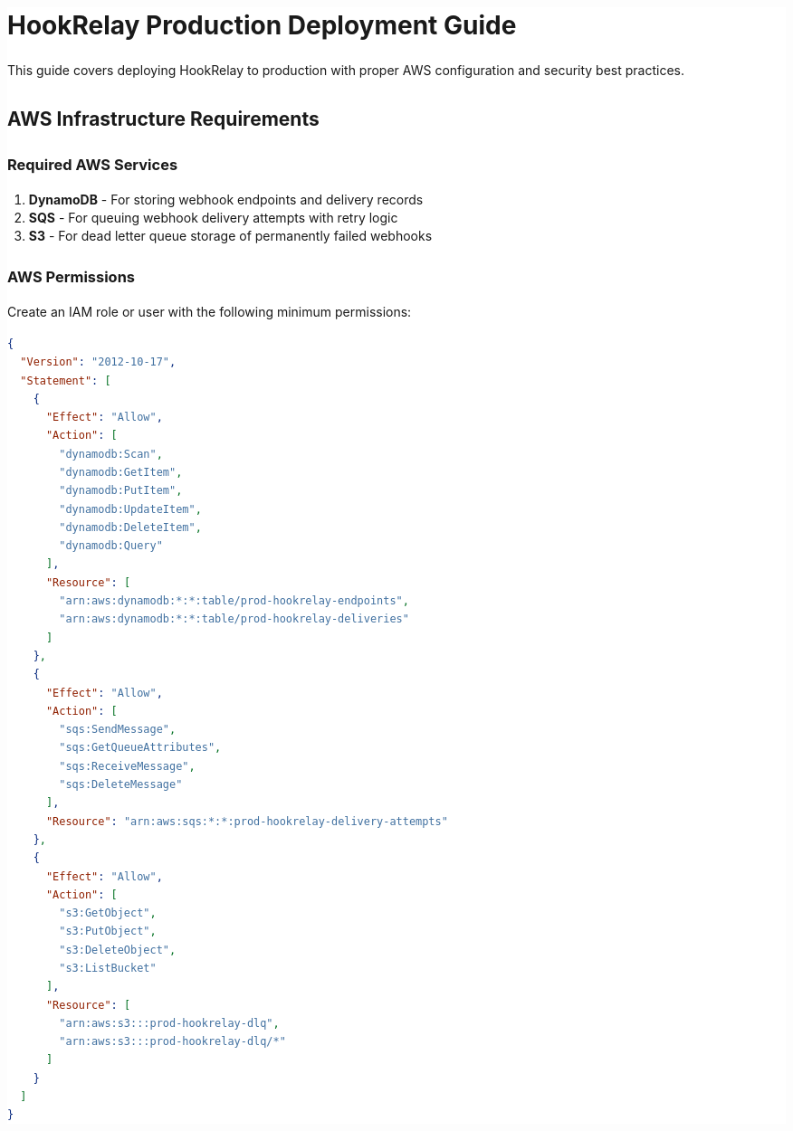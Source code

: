 # HookRelay Production Deployment Guide

This guide covers deploying HookRelay to production with proper AWS configuration and security best practices.

## AWS Infrastructure Requirements

### Required AWS Services

1. **DynamoDB** - For storing webhook endpoints and delivery records
2. **SQS** - For queuing webhook delivery attempts with retry logic
3. **S3** - For dead letter queue storage of permanently failed webhooks

### AWS Permissions

Create an IAM role or user with the following minimum permissions:

```json
{
  "Version": "2012-10-17",
  "Statement": [
    {
      "Effect": "Allow",
      "Action": [
        "dynamodb:Scan",
        "dynamodb:GetItem",
        "dynamodb:PutItem",
        "dynamodb:UpdateItem",
        "dynamodb:DeleteItem",
        "dynamodb:Query"
      ],
      "Resource": [
        "arn:aws:dynamodb:*:*:table/prod-hookrelay-endpoints",
        "arn:aws:dynamodb:*:*:table/prod-hookrelay-deliveries"
      ]
    },
    {
      "Effect": "Allow",
      "Action": [
        "sqs:SendMessage",
        "sqs:GetQueueAttributes",
        "sqs:ReceiveMessage",
        "sqs:DeleteMessage"
      ],
      "Resource": "arn:aws:sqs:*:*:prod-hookrelay-delivery-attempts"
    },
    {
      "Effect": "Allow",
      "Action": [
        "s3:GetObject",
        "s3:PutObject",
        "s3:DeleteObject",
        "s3:ListBucket"
      ],
      "Resource": [
        "arn:aws:s3:::prod-hookrelay-dlq",
        "arn:aws:s3:::prod-hookrelay-dlq/*"
      ]
    }
  ]
}
```
